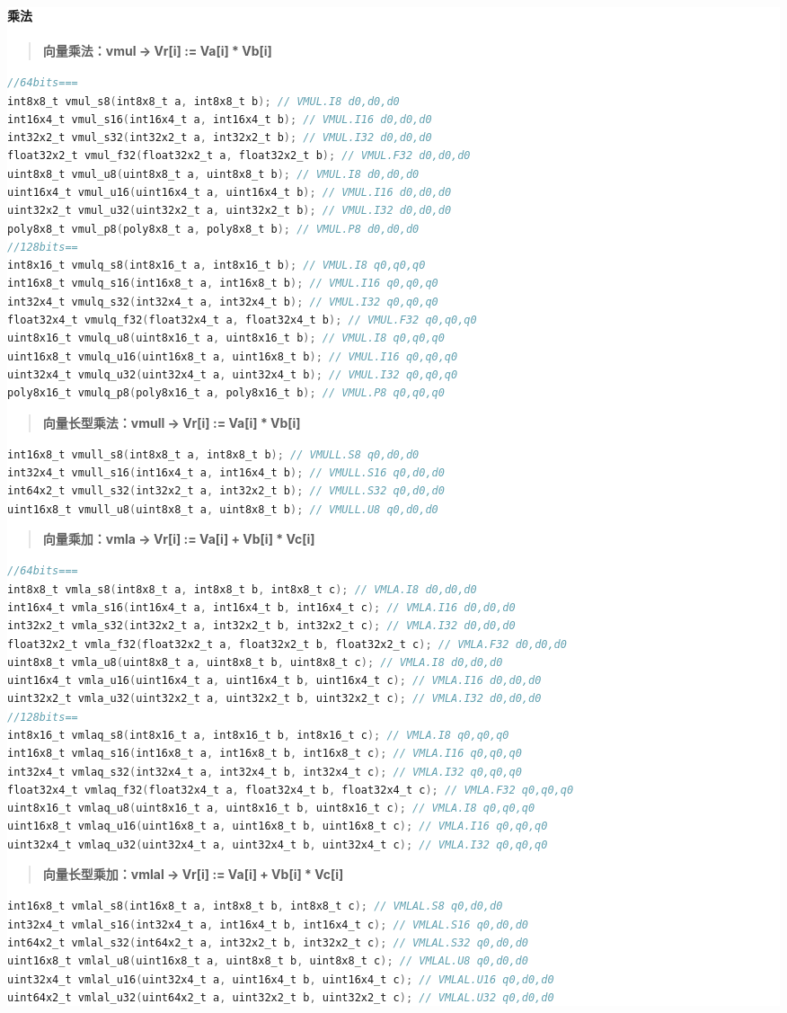 #### 乘法

>**向量乘法：vmul -> Vr[i] := Va[i] * Vb[i]**
```c
//64bits===
int8x8_t vmul_s8(int8x8_t a, int8x8_t b); // VMUL.I8 d0,d0,d0
int16x4_t vmul_s16(int16x4_t a, int16x4_t b); // VMUL.I16 d0,d0,d0
int32x2_t vmul_s32(int32x2_t a, int32x2_t b); // VMUL.I32 d0,d0,d0
float32x2_t vmul_f32(float32x2_t a, float32x2_t b); // VMUL.F32 d0,d0,d0
uint8x8_t vmul_u8(uint8x8_t a, uint8x8_t b); // VMUL.I8 d0,d0,d0
uint16x4_t vmul_u16(uint16x4_t a, uint16x4_t b); // VMUL.I16 d0,d0,d0
uint32x2_t vmul_u32(uint32x2_t a, uint32x2_t b); // VMUL.I32 d0,d0,d0
poly8x8_t vmul_p8(poly8x8_t a, poly8x8_t b); // VMUL.P8 d0,d0,d0
//128bits==
int8x16_t vmulq_s8(int8x16_t a, int8x16_t b); // VMUL.I8 q0,q0,q0
int16x8_t vmulq_s16(int16x8_t a, int16x8_t b); // VMUL.I16 q0,q0,q0
int32x4_t vmulq_s32(int32x4_t a, int32x4_t b); // VMUL.I32 q0,q0,q0
float32x4_t vmulq_f32(float32x4_t a, float32x4_t b); // VMUL.F32 q0,q0,q0
uint8x16_t vmulq_u8(uint8x16_t a, uint8x16_t b); // VMUL.I8 q0,q0,q0
uint16x8_t vmulq_u16(uint16x8_t a, uint16x8_t b); // VMUL.I16 q0,q0,q0
uint32x4_t vmulq_u32(uint32x4_t a, uint32x4_t b); // VMUL.I32 q0,q0,q0
poly8x16_t vmulq_p8(poly8x16_t a, poly8x16_t b); // VMUL.P8 q0,q0,q0

```
>**向量长型乘法：vmull -> Vr[i] := Va[i] * Vb[i]**
```c
int16x8_t vmull_s8(int8x8_t a, int8x8_t b); // VMULL.S8 q0,d0,d0
int32x4_t vmull_s16(int16x4_t a, int16x4_t b); // VMULL.S16 q0,d0,d0
int64x2_t vmull_s32(int32x2_t a, int32x2_t b); // VMULL.S32 q0,d0,d0
uint16x8_t vmull_u8(uint8x8_t a, uint8x8_t b); // VMULL.U8 q0,d0,d0
```

>**向量乘加：vmla -> Vr[i] := Va[i] + Vb[i] * Vc[i]**
```c
//64bits===
int8x8_t vmla_s8(int8x8_t a, int8x8_t b, int8x8_t c); // VMLA.I8 d0,d0,d0
int16x4_t vmla_s16(int16x4_t a, int16x4_t b, int16x4_t c); // VMLA.I16 d0,d0,d0
int32x2_t vmla_s32(int32x2_t a, int32x2_t b, int32x2_t c); // VMLA.I32 d0,d0,d0
float32x2_t vmla_f32(float32x2_t a, float32x2_t b, float32x2_t c); // VMLA.F32 d0,d0,d0
uint8x8_t vmla_u8(uint8x8_t a, uint8x8_t b, uint8x8_t c); // VMLA.I8 d0,d0,d0
uint16x4_t vmla_u16(uint16x4_t a, uint16x4_t b, uint16x4_t c); // VMLA.I16 d0,d0,d0
uint32x2_t vmla_u32(uint32x2_t a, uint32x2_t b, uint32x2_t c); // VMLA.I32 d0,d0,d0
//128bits==
int8x16_t vmlaq_s8(int8x16_t a, int8x16_t b, int8x16_t c); // VMLA.I8 q0,q0,q0
int16x8_t vmlaq_s16(int16x8_t a, int16x8_t b, int16x8_t c); // VMLA.I16 q0,q0,q0
int32x4_t vmlaq_s32(int32x4_t a, int32x4_t b, int32x4_t c); // VMLA.I32 q0,q0,q0
float32x4_t vmlaq_f32(float32x4_t a, float32x4_t b, float32x4_t c); // VMLA.F32 q0,q0,q0
uint8x16_t vmlaq_u8(uint8x16_t a, uint8x16_t b, uint8x16_t c); // VMLA.I8 q0,q0,q0
uint16x8_t vmlaq_u16(uint16x8_t a, uint16x8_t b, uint16x8_t c); // VMLA.I16 q0,q0,q0
uint32x4_t vmlaq_u32(uint32x4_t a, uint32x4_t b, uint32x4_t c); // VMLA.I32 q0,q0,q0
```


>**向量长型乘加：vmlal -> Vr[i] := Va[i] + Vb[i] * Vc[i]**
```c
int16x8_t vmlal_s8(int16x8_t a, int8x8_t b, int8x8_t c); // VMLAL.S8 q0,d0,d0
int32x4_t vmlal_s16(int32x4_t a, int16x4_t b, int16x4_t c); // VMLAL.S16 q0,d0,d0
int64x2_t vmlal_s32(int64x2_t a, int32x2_t b, int32x2_t c); // VMLAL.S32 q0,d0,d0
uint16x8_t vmlal_u8(uint16x8_t a, uint8x8_t b, uint8x8_t c); // VMLAL.U8 q0,d0,d0
uint32x4_t vmlal_u16(uint32x4_t a, uint16x4_t b, uint16x4_t c); // VMLAL.U16 q0,d0,d0
uint64x2_t vmlal_u32(uint64x2_t a, uint32x2_t b, uint32x2_t c); // VMLAL.U32 q0,d0,d0
```
